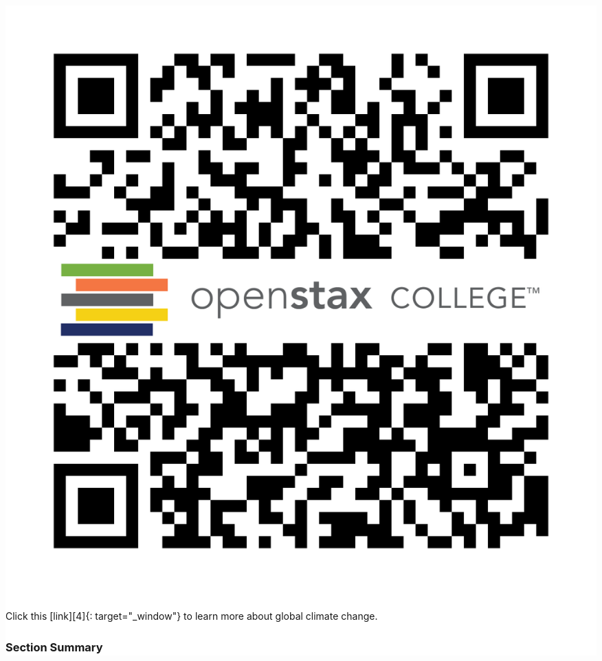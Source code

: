 ![QR Code representing a URL](../resources/climate_change.png)
</div>
Click this [link][4]{: target="_window"} to learn more about global climate change.

</div>

### Section Summary


[1]: http://openstaxcollege.org/l/biogeochemical
[2]: http://openstaxcollege.org/l/freshwater
[3]: http://openstaxcollege.org/l/carbon_cycle
[4]: http://openstaxcollege.org/l/climate_change
